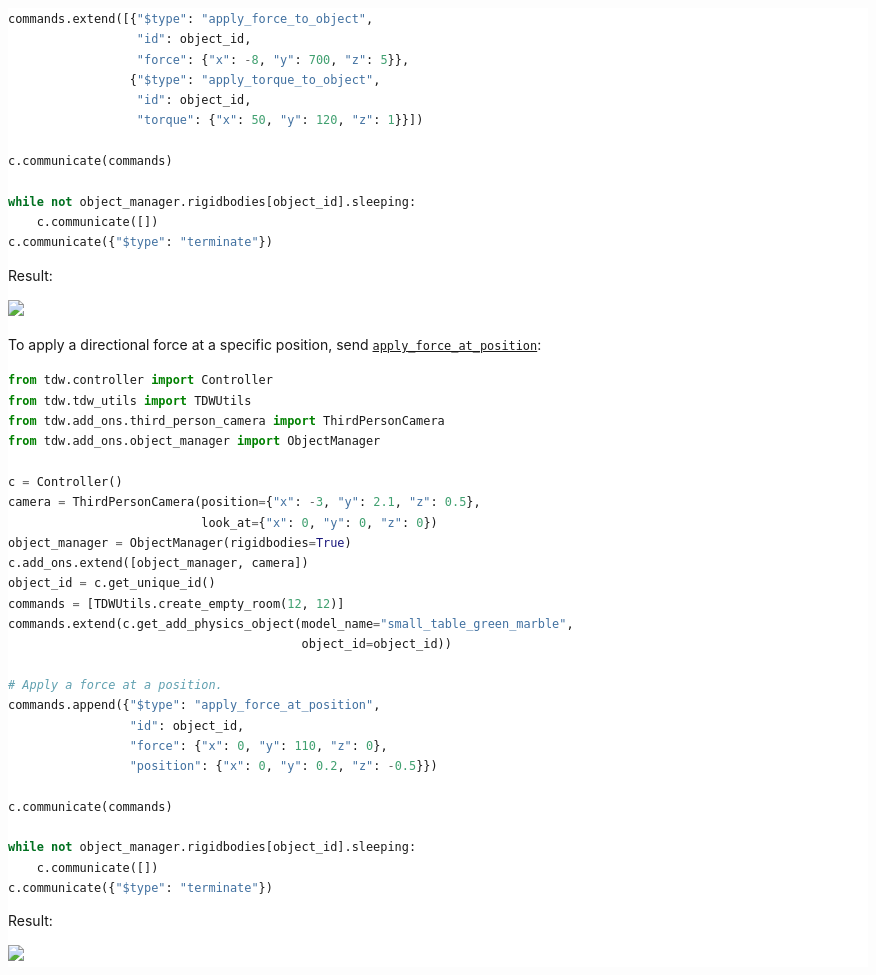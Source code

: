 ```python
commands.extend([{"$type": "apply_force_to_object",
                  "id": object_id,
                  "force": {"x": -8, "y": 700, "z": 5}},
                 {"$type": "apply_torque_to_object",
                  "id": object_id,
                  "torque": {"x": 50, "y": 120, "z": 1}}])

c.communicate(commands)

while not object_manager.rigidbodies[object_id].sleeping:
    c.communicate([])
c.communicate({"$type": "terminate"})
```

Result:

![](images/forces/apply_torque_to_object.gif)

To apply a directional force at a specific position, send  [`apply_force_at_position`](../../api/command_api.md#apply_force_at_position):

```python
from tdw.controller import Controller
from tdw.tdw_utils import TDWUtils
from tdw.add_ons.third_person_camera import ThirdPersonCamera
from tdw.add_ons.object_manager import ObjectManager

c = Controller()
camera = ThirdPersonCamera(position={"x": -3, "y": 2.1, "z": 0.5},
                           look_at={"x": 0, "y": 0, "z": 0})
object_manager = ObjectManager(rigidbodies=True)
c.add_ons.extend([object_manager, camera])
object_id = c.get_unique_id()
commands = [TDWUtils.create_empty_room(12, 12)]
commands.extend(c.get_add_physics_object(model_name="small_table_green_marble",
                                         object_id=object_id))

# Apply a force at a position.
commands.append({"$type": "apply_force_at_position",
                 "id": object_id,
                 "force": {"x": 0, "y": 110, "z": 0},
                 "position": {"x": 0, "y": 0.2, "z": -0.5}})

c.communicate(commands)

while not object_manager.rigidbodies[object_id].sleeping:
    c.communicate([])
c.communicate({"$type": "terminate"})
```

Result:

![](images/forces/apply_force_at_position.gif)
